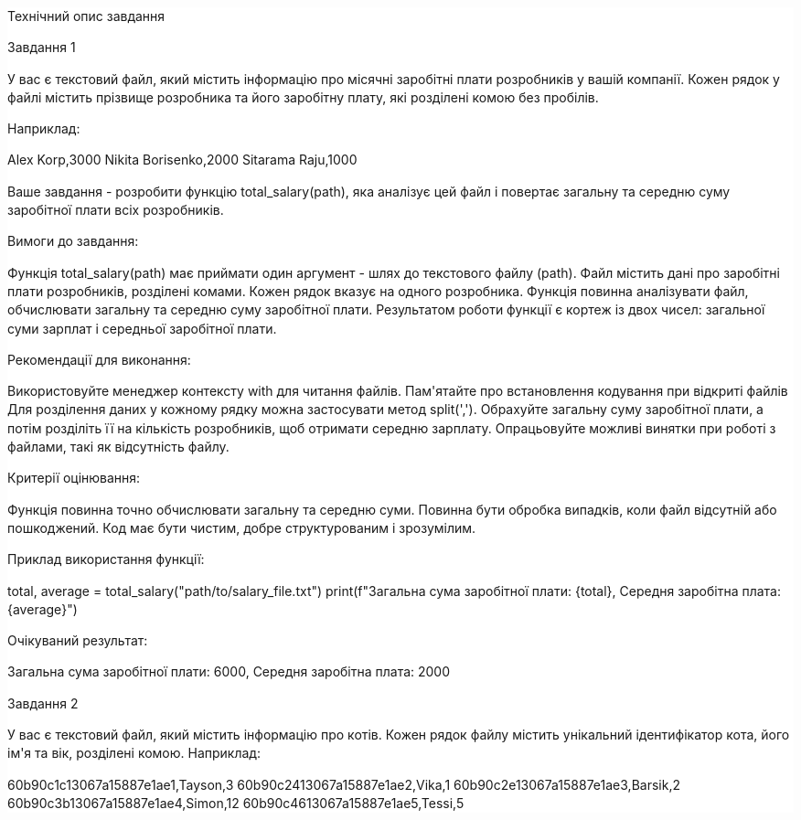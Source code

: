 Технiчний опис завдання

Завдання 1

У вас є текстовий файл, який містить інформацію про місячні заробітні плати розробників у вашій компанії. Кожен рядок у файлі містить прізвище розробника та його заробітну плату, які розділені комою без пробілів.

Наприклад:

Alex Korp,3000
Nikita Borisenko,2000
Sitarama Raju,1000

Ваше завдання - розробити функцію total_salary(path), яка аналізує цей файл і повертає загальну та середню суму заробітної плати всіх розробників.

Вимоги до завдання:

Функція total_salary(path) має приймати один аргумент - шлях до текстового файлу (path).
Файл містить дані про заробітні плати розробників, розділені комами. Кожен рядок вказує на одного розробника.
Функція повинна аналізувати файл, обчислювати загальну та середню суму заробітної плати.
Результатом роботи функції є кортеж із двох чисел: загальної суми зарплат і середньої заробітної плати.

Рекомендації для виконання:

Використовуйте менеджер контексту with для читання файлів.
Пам'ятайте про встановлення кодування при відкриті файлів
Для розділення даних у кожному рядку можна застосувати метод split(',').
Обрахуйте загальну суму заробітної плати, а потім розділіть її на кількість розробників, щоб отримати середню зарплату.
Опрацьовуйте можливі винятки при роботі з файлами, такі як відсутність файлу.

Критерії оцінювання:

Функція повинна точно обчислювати загальну та середню суми.
Повинна бути обробка випадків, коли файл відсутній або пошкоджений.
Код має бути чистим, добре структурованим і зрозумілим.

Приклад використання функції:

total, average = total_salary("path/to/salary_file.txt")
print(f"Загальна сума заробітної плати: {total}, Середня заробітна плата: {average}")

Очікуваний результат:

Загальна сума заробітної плати: 6000, Середня заробітна плата: 2000

Завдання 2

У вас є текстовий файл, який містить інформацію про котів. Кожен рядок файлу містить унікальний ідентифікатор кота, його ім'я та вік, розділені комою. Наприклад:

60b90c1c13067a15887e1ae1,Tayson,3
60b90c2413067a15887e1ae2,Vika,1
60b90c2e13067a15887e1ae3,Barsik,2
60b90c3b13067a15887e1ae4,Simon,12
60b90c4613067a15887e1ae5,Tessi,5
